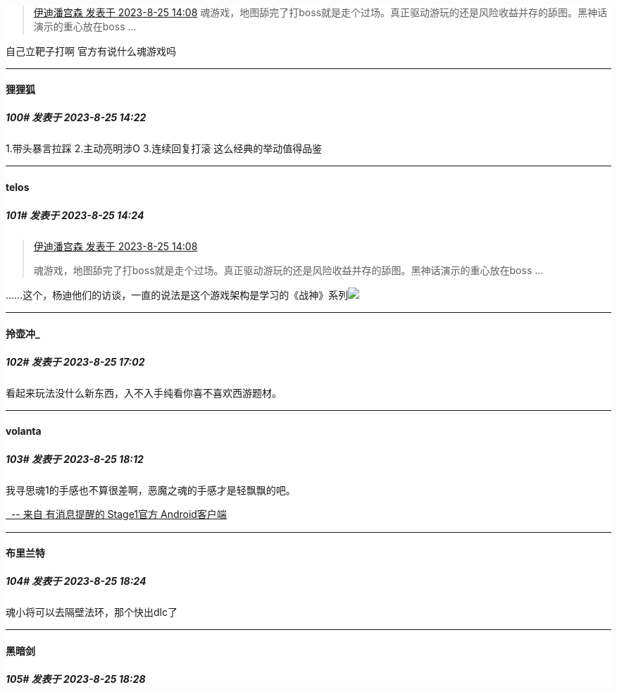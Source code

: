 <blockquote><a href="httphttps://bbs.saraba1st.com/2b/forum.php?mod=redirect&amp;goto=findpost&amp;pid=62160519&amp;ptid=2149797" target="_blank">伊迪潘宫森 发表于 2023-8-25 14:08</a>
魂游戏，地图舔完了打boss就是走个过场。真正驱动游玩的还是风险收益并存的舔图。黑神话演示的重心放在boss ...</blockquote>
自己立靶子打啊
官方有说什么魂游戏吗


*****

####  狸狸狐  
##### 100#       发表于 2023-8-25 14:22

1.带头暴言拉踩 2.主动亮明涉O 3.连续回复打滚 这么经典的举动值得品鉴

*****

####  telos  
##### 101#       发表于 2023-8-25 14:24

<blockquote><a href="httphttps://bbs.saraba1st.com/2b/forum.php?mod=redirect&amp;goto=findpost&amp;pid=62160519&amp;ptid=2149797" target="_blank">伊迪潘宫森 发表于 2023-8-25 14:08</a>

魂游戏，地图舔完了打boss就是走个过场。真正驱动游玩的还是风险收益并存的舔图。黑神话演示的重心放在boss ...</blockquote>
……这个，杨迪他们的访谈，一直的说法是这个游戏架构是学习的《战神》系列<img src="https://static.saraba1st.com/image/smiley/face2017/068.png" referrerpolicy="no-referrer">


*****

####  拎壶冲_  
##### 102#       发表于 2023-8-25 17:02

看起来玩法没什么新东西，入不入手纯看你喜不喜欢西游题材。


*****

####  volanta  
##### 103#       发表于 2023-8-25 18:12

我寻思魂1的手感也不算很差啊，恶魔之魂的手感才是轻飘飘的吧。

[  -- 来自 有消息提醒的 Stage1官方 Android客户端](https://www.coolapk.com/apk/140634)


*****

####  布里兰特  
##### 104#       发表于 2023-8-25 18:24

魂小将可以去隔壁法环，那个快出dlc了


*****

####  黑暗剑  
##### 105#       发表于 2023-8-25 18:28

